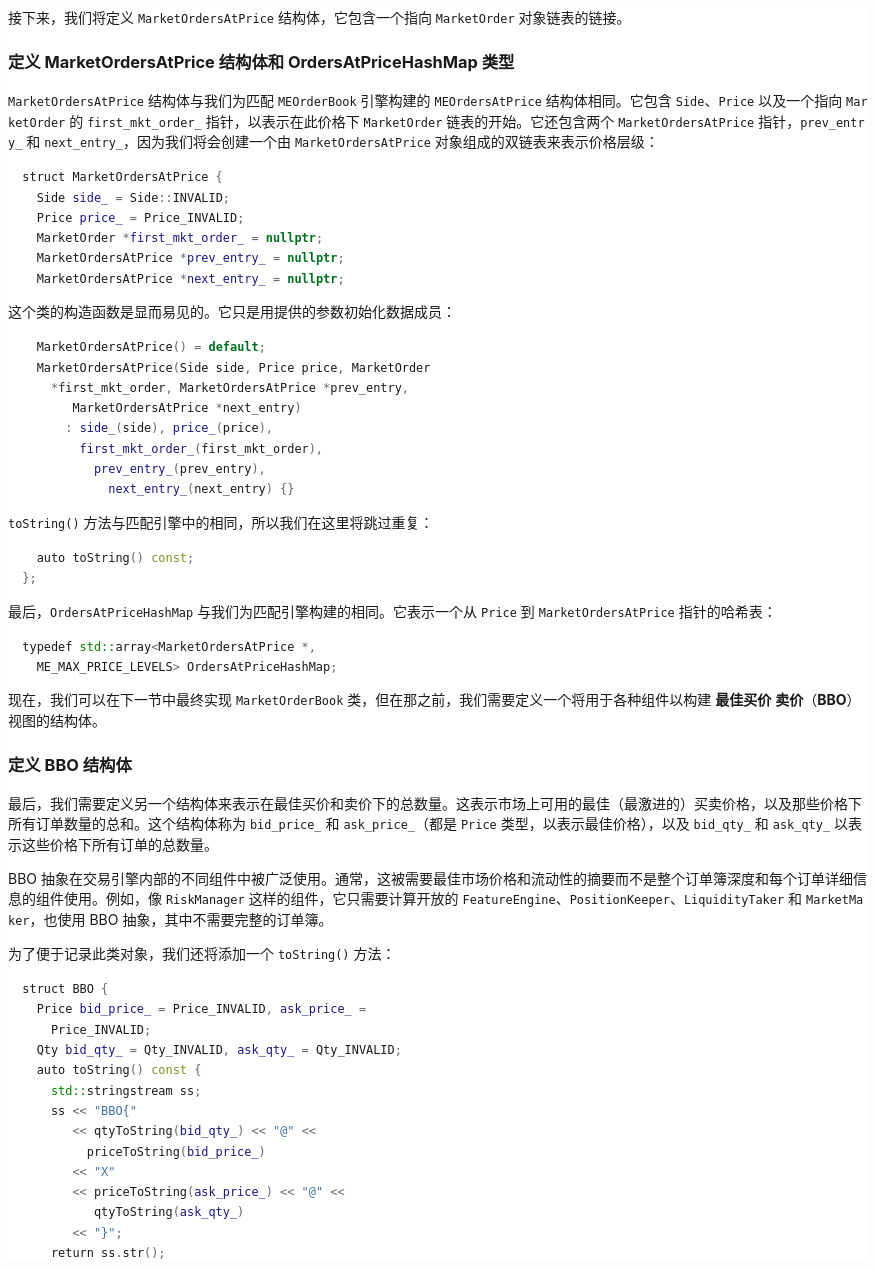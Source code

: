 接下来，我们将定义 `MarketOrdersAtPrice` 结构体，它包含一个指向 `MarketOrder` 对象链表的链接。

### 定义 MarketOrdersAtPrice 结构体和 OrdersAtPriceHashMap 类型

`MarketOrdersAtPrice` 结构体与我们为匹配 `MEOrderBook` 引擎构建的 `MEOrdersAtPrice` 结构体相同。它包含 `Side`、`Price` 以及一个指向 `MarketOrder` 的 `first_mkt_order_` 指针，以表示在此价格下 `MarketOrder` 链表的开始。它还包含两个 `MarketOrdersAtPrice` 指针，`prev_entry_` 和 `next_entry_`，因为我们将会创建一个由 `MarketOrdersAtPrice` 对象组成的双链表来表示价格层级：

```cpp
  struct MarketOrdersAtPrice {
    Side side_ = Side::INVALID;
    Price price_ = Price_INVALID;
    MarketOrder *first_mkt_order_ = nullptr;
    MarketOrdersAtPrice *prev_entry_ = nullptr;
    MarketOrdersAtPrice *next_entry_ = nullptr;
```

这个类的构造函数是显而易见的。它只是用提供的参数初始化数据成员：

```cpp
    MarketOrdersAtPrice() = default;
    MarketOrdersAtPrice(Side side, Price price, MarketOrder
      *first_mkt_order, MarketOrdersAtPrice *prev_entry,
         MarketOrdersAtPrice *next_entry)
        : side_(side), price_(price),
          first_mkt_order_(first_mkt_order),
            prev_entry_(prev_entry),
              next_entry_(next_entry) {}
```

`toString()` 方法与匹配引擎中的相同，所以我们在这里将跳过重复：

```cpp
    auto toString() const;
  };
```

最后，`OrdersAtPriceHashMap` 与我们为匹配引擎构建的相同。它表示一个从 `Price` 到 `MarketOrdersAtPrice` 指针的哈希表：

```cpp
  typedef std::array<MarketOrdersAtPrice *,
    ME_MAX_PRICE_LEVELS> OrdersAtPriceHashMap;
```

现在，我们可以在下一节中最终实现 `MarketOrderBook` 类，但在那之前，我们需要定义一个将用于各种组件以构建 **最佳买价** **卖价**（**BBO**）视图的结构体。

### 定义 BBO 结构体

最后，我们需要定义另一个结构体来表示在最佳买价和卖价下的总数量。这表示市场上可用的最佳（最激进的）买卖价格，以及那些价格下所有订单数量的总和。这个结构体称为 `bid_price_` 和 `ask_price_`（都是 `Price` 类型，以表示最佳价格），以及 `bid_qty_` 和 `ask_qty_` 以表示这些价格下所有订单的总数量。

BBO 抽象在交易引擎内部的不同组件中被广泛使用。通常，这被需要最佳市场价格和流动性的摘要而不是整个订单簿深度和每个订单详细信息的组件使用。例如，像 `RiskManager` 这样的组件，它只需要计算开放的 `FeatureEngine`、`PositionKeeper`、`LiquidityTaker` 和 `MarketMaker`，也使用 BBO 抽象，其中不需要完整的订单簿。

为了便于记录此类对象，我们还将添加一个 `toString()` 方法：

```cpp
  struct BBO {
    Price bid_price_ = Price_INVALID, ask_price_ =
      Price_INVALID;
    Qty bid_qty_ = Qty_INVALID, ask_qty_ = Qty_INVALID;
    auto toString() const {
      std::stringstream ss;
      ss << "BBO{"
         << qtyToString(bid_qty_) << "@" <<
           priceToString(bid_price_)
         << "X"
         << priceToString(ask_price_) << "@" <<
            qtyToString(ask_qty_)
         << "}";
      return ss.str();
```